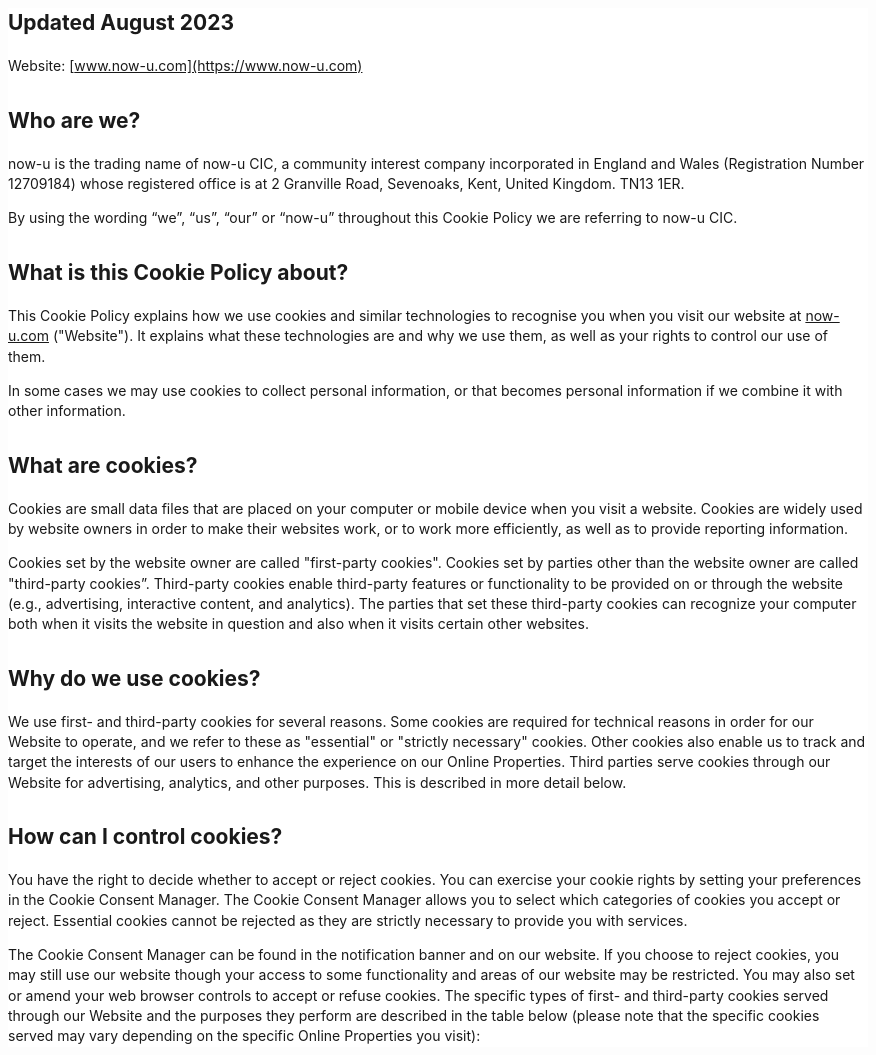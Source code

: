 ﻿
## Updated August 2023

Website: [www.now-u.com](https://www.now-u.com)

## Who are we?

now-u is the trading name of now-u CIC, a community interest company incorporated in England and Wales (Registration Number 12709184) whose registered office is at 2 Granville Road, Sevenoaks, Kent, United Kingdom. TN13 1ER.

By using the wording “we”, “us”, “our” or “now-u” throughout this Cookie Policy we are referring to now-u CIC.

## What is this Cookie Policy about?

This Cookie Policy explains how we use cookies and similar technologies to recognise you when you visit our website at [now-u.com](https://now-u.com) ("Website"). It explains what these technologies are and why we use them, as well as your rights to control our use of them.

In some cases we may use cookies to collect personal information, or that becomes personal information if we combine it with other information.

## What are cookies?

Cookies are small data files that are placed on your computer or mobile device when you visit a website. Cookies are widely used by website owners in order to make their websites work, or to work more efficiently, as well as to provide reporting information.

Cookies set by the website owner are called "first-party cookies". Cookies set by parties other than the website owner are called "third-party cookies”. Third-party cookies enable third-party features or functionality to be provided on or through the website (e.g., advertising, interactive content, and analytics). The parties that set these third-party cookies can recognize your computer both when it visits the website in question and also when it visits certain other websites.

## Why do we use cookies?

We use first- and third-party cookies for several reasons. Some cookies are required for technical reasons in order for our Website to operate, and we refer to these as "essential" or "strictly necessary" cookies. Other cookies also enable us to track and target the interests of our users to enhance the experience on our Online Properties. Third parties serve cookies through our Website for advertising, analytics, and other purposes. This is described in more detail below.

## How can I control cookies?

You have the right to decide whether to accept or reject cookies. You can exercise your cookie rights by setting your preferences in the Cookie Consent Manager. The Cookie Consent Manager allows you to select which categories of cookies you accept or reject. Essential cookies cannot be rejected as they are strictly necessary to provide you with services.

The Cookie Consent Manager can be found in the notification banner and on our website. If you choose to reject cookies, you may still use our website though your access to some functionality and areas of our website may be restricted. You may also set or amend your web browser controls to accept or refuse cookies. The specific types of first- and third-party cookies served through our Website and the purposes they perform are described in the table below (please note that the specific cookies served may vary depending on the specific Online Properties you visit):
